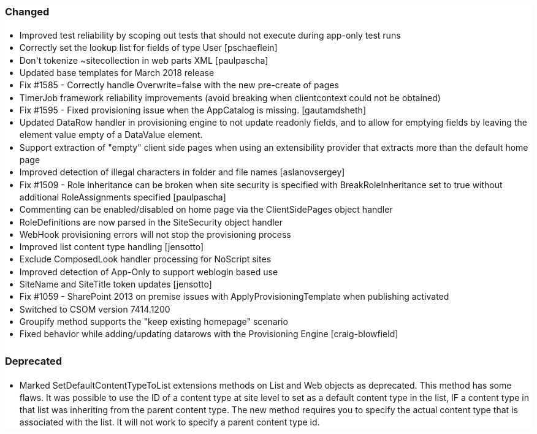 ### Changed

- Improved test reliability by scoping out tests that should not execute during app-only test runs
- Correctly set the lookup list for fields of type User [pschaeflein]
- Don't tokenize ~sitecollection in web parts XML [paulpascha]
- Updated base templates for March 2018 release
- Fix #1585 - Correctly handle Overwrite=false with the new pre-create of pages
- TimerJob framework reliability improvements (avoid breaking when clientcontext could not be obtained)
- Fix #1595 - Fixed provisioning issue when the AppCatalog is missing. [gautamdsheth]
- Updated DataRow handler in provisioning engine to not update readonly fields, and to allow for emptying fields by leaving the element value empty of a DataValue element.
- Support extraction of "empty" client side pages when using an extensibility provider that extracts more than the default home page
- Improved detection of illegal characters in folder and file names [aslanovsergey]
- Fix #1509 - Role inheritance can be broken when site security is specified with BreakRoleInheritance set to true without additional RoleAssignments specified [paulpascha]
- Commenting can be enabled/disabled on home page via the ClientSidePages object handler
- RoleDefinitions are now parsed in the SiteSecurity object handler
- WebHook provisioning errors will not stop the provisioning process
- Improved list content type handling [jensotto]
- Exclude ComposedLook handler processing for NoScript sites
- Improved detection of App-Only to support weblogin based use
- SiteName and SiteTitle token updates [jensotto]
- Fix #1059 - SharePoint 2013 on premise issues with ApplyProvisioningTemplate when publishing activated
- Switched to CSOM version 7414.1200
- Groupify method supports the "keep existing homepage" scenario
- Fixed behavior while adding/updating datarows with the Provisioning Engine [craig-blowfield]

### Deprecated

- Marked SetDefaultContentTypeToList extensions methods on List and Web objects as deprecated. This method has some flaws. It was possible to use the ID of a content type at site level to set as a default content type in the list, IF a content type in that list was inheriting from the parent content type. The new method requires you to specify the actual content type that is associated with the list. It will not work to specify a parent content type id.
